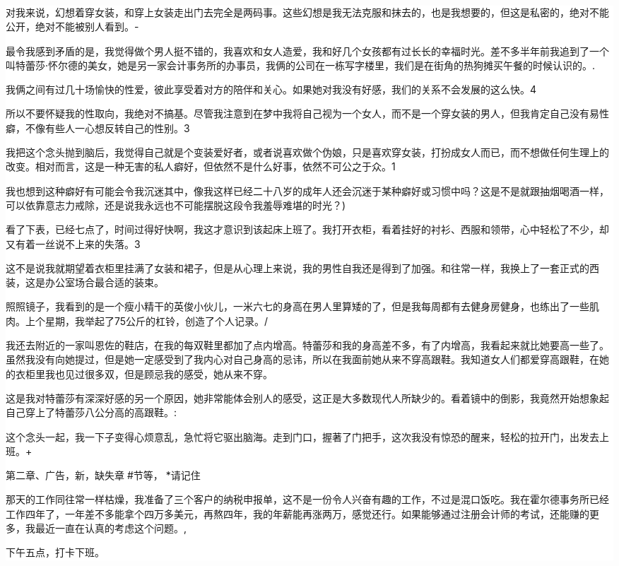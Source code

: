 

对我来说，幻想着穿女装，和穿上女装走出门去完全是两码事。这些幻想是我无法克服和抹去的，也是我想要的，但这是私密的，绝对不能公开，绝对不能被别人看到。-





最令我感到矛盾的是，我觉得做个男人挺不错的，我喜欢和女人造爱，我和好几个女孩都有过长长的幸福时光。差不多半年前我追到了一个叫特蕾莎·怀尔德的美女，她是另一家会计事务所的办事员，我俩的公司在一栋写字楼里，我们是在街角的热狗摊买午餐的时候认识的。.





我俩之间有过几十场愉快的性爱，彼此享受着对方的陪伴和关心。如果她对我没有好感，我们的关系不会发展的这么快。4



所以不要怀疑我的性取向，我绝对不搞基。尽管我注意到在梦中我将自己视为一个女人，而不是一个穿女装的男人，但我肯定自己没有易性癖，不像有些人一心想反转自己的性别。3





我把这个念头抛到脑后，我觉得自己就是个变装爱好者，或者说喜欢做个伪娘，只是喜欢穿女装，打扮成女人而已，而不想做任何生理上的改变。相对而言，这是一种无害的私人癖好，但依然不是什么好事，依然不可公之于众。1





我也想到这种癖好有可能会令我沉迷其中，像我这样已经二十八岁的成年人还会沉迷于某种癖好或习惯中吗？这是不是就跟抽烟喝酒一样，可以依靠意志力戒除，还是说我永远也不可能摆脱这段令我羞辱难堪的时光？)



看了下表，已经七点了，时间过得好快啊，我这才意识到该起床上班了。我打开衣柜，看着挂好的衬衫、西服和领带，心中轻松了不少，却又有着一丝说不上来的失落。3



这不是说我就期望着衣柜里挂满了女装和裙子，但是从心理上来说，我的男性自我还是得到了加强。和往常一样，我换上了一套正式的西装，这是办公室场合最合适的装束。





照照镜子，我看到的是一个瘦小精干的英俊小伙儿，一米六七的身高在男人里算矮的了，但是我每周都有去健身房健身，也练出了一些肌肉。上个星期，我举起了75公斤的杠铃，创造了个人记录。/





我还去附近的一家叫恩佐的鞋店，在我的每双鞋里都加了点内增高。特蕾莎和我的身高差不多，有了内增高，我看起来就比她要高一些了。虽然我没有向她提过，但是她一定感受到了我内心对自己身高的忌讳，所以在我面前她从来不穿高跟鞋。我知道女人们都爱穿高跟鞋，在她的衣柜里我也见过很多双，但是顾忌我的感受，她从来不穿。



这是我对特蕾莎有深深好感的另一个原因，她非常能体会别人的感受，这正是大多数现代人所缺少的。看着镜中的倒影，我竟然开始想象起自己穿上了特蕾莎八公分高的高跟鞋。:



这个念头一起，我一下子变得心烦意乱，急忙将它驱出脑海。走到门口，握著了门把手，这次我没有惊恐的醒来，轻松的拉开门，出发去上班。+



第二章、广告，新，缺失章 #节等， *请记住



那天的工作同往常一样枯燥，我准备了三个客户的纳税申报单，这不是一份令人兴奋有趣的工作，不过是混口饭吃。我在霍尔德事务所已经工作四年了，一年差不多能拿个四万多美元，再熬四年，我的年薪能再涨两万，感觉还行。如果能够通过注册会计师的考试，还能赚的更多，我最近一直在认真的考虑这个问题。,





下午五点，打卡下班。
